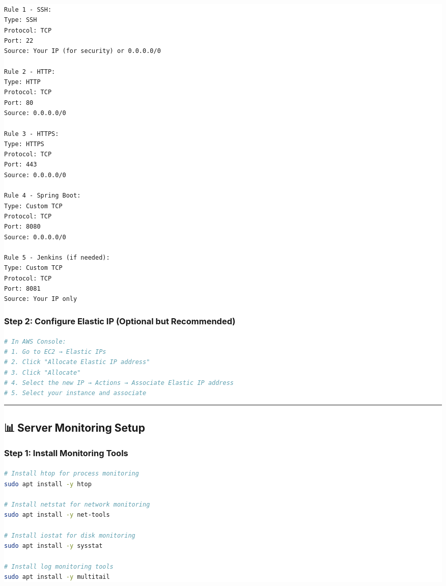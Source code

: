 ```
Rule 1 - SSH:
Type: SSH
Protocol: TCP
Port: 22
Source: Your IP (for security) or 0.0.0.0/0

Rule 2 - HTTP:
Type: HTTP
Protocol: TCP
Port: 80
Source: 0.0.0.0/0

Rule 3 - HTTPS:
Type: HTTPS
Protocol: TCP
Port: 443
Source: 0.0.0.0/0

Rule 4 - Spring Boot:
Type: Custom TCP
Protocol: TCP
Port: 8080
Source: 0.0.0.0/0

Rule 5 - Jenkins (if needed):
Type: Custom TCP
Protocol: TCP
Port: 8081
Source: Your IP only
```

### Step 2: Configure Elastic IP (Optional but Recommended)

```bash
# In AWS Console:
# 1. Go to EC2 → Elastic IPs
# 2. Click "Allocate Elastic IP address"
# 3. Click "Allocate"
# 4. Select the new IP → Actions → Associate Elastic IP address
# 5. Select your instance and associate
```

---

## 📊 Server Monitoring Setup

### Step 1: Install Monitoring Tools

```bash
# Install htop for process monitoring
sudo apt install -y htop

# Install netstat for network monitoring
sudo apt install -y net-tools

# Install iostat for disk monitoring
sudo apt install -y sysstat

# Install log monitoring tools
sudo apt install -y multitail
```
